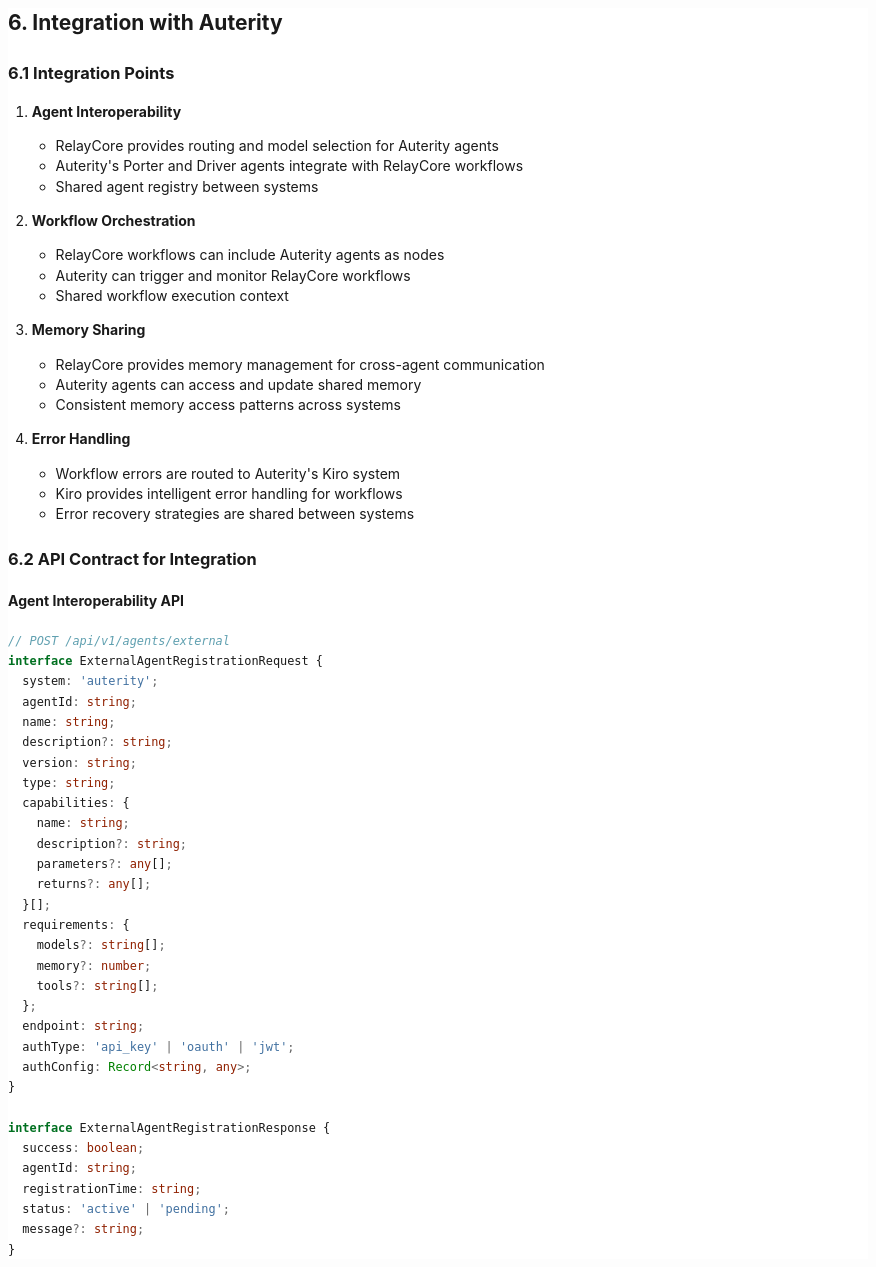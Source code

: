 ## 6. Integration with Auterity

### 6.1 Integration Points

1. **Agent Interoperability**
   - RelayCore provides routing and model selection for Auterity agents
   - Auterity's Porter and Driver agents integrate with RelayCore workflows
   - Shared agent registry between systems

2. **Workflow Orchestration**
   - RelayCore workflows can include Auterity agents as nodes
   - Auterity can trigger and monitor RelayCore workflows
   - Shared workflow execution context

3. **Memory Sharing**
   - RelayCore provides memory management for cross-agent communication
   - Auterity agents can access and update shared memory
   - Consistent memory access patterns across systems

4. **Error Handling**
   - Workflow errors are routed to Auterity's Kiro system
   - Kiro provides intelligent error handling for workflows
   - Error recovery strategies are shared between systems

### 6.2 API Contract for Integration

#### Agent Interoperability API

```typescript
// POST /api/v1/agents/external
interface ExternalAgentRegistrationRequest {
  system: 'auterity';
  agentId: string;
  name: string;
  description?: string;
  version: string;
  type: string;
  capabilities: {
    name: string;
    description?: string;
    parameters?: any[];
    returns?: any[];
  }[];
  requirements: {
    models?: string[];
    memory?: number;
    tools?: string[];
  };
  endpoint: string;
  authType: 'api_key' | 'oauth' | 'jwt';
  authConfig: Record<string, any>;
}

interface ExternalAgentRegistrationResponse {
  success: boolean;
  agentId: string;
  registrationTime: string;
  status: 'active' | 'pending';
  message?: string;
}
```
